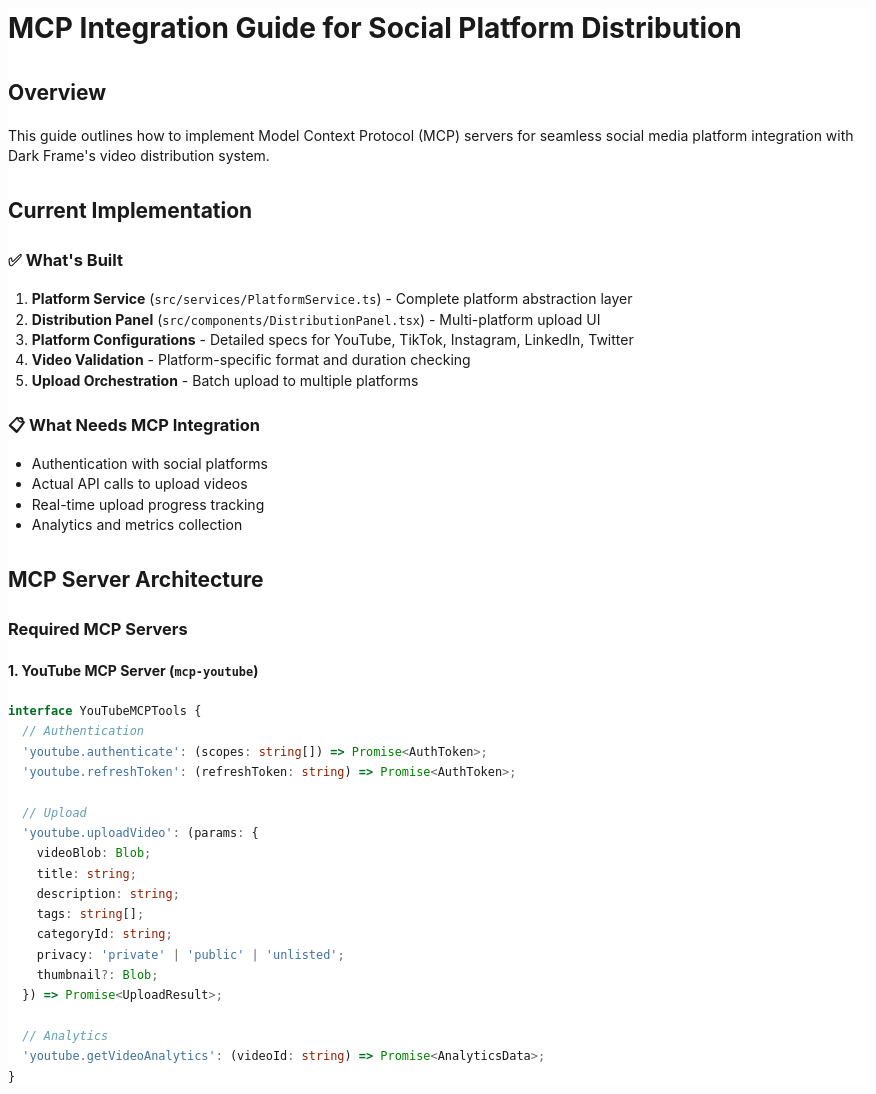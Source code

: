 # MCP Integration Guide for Social Platform Distribution

## Overview

This guide outlines how to implement Model Context Protocol (MCP) servers for seamless social media platform integration with Dark Frame's video distribution system.

## Current Implementation

### ✅ What's Built
1. **Platform Service** (`src/services/PlatformService.ts`) - Complete platform abstraction layer
2. **Distribution Panel** (`src/components/DistributionPanel.tsx`) - Multi-platform upload UI
3. **Platform Configurations** - Detailed specs for YouTube, TikTok, Instagram, LinkedIn, Twitter
4. **Video Validation** - Platform-specific format and duration checking
5. **Upload Orchestration** - Batch upload to multiple platforms

### 📋 What Needs MCP Integration
- Authentication with social platforms
- Actual API calls to upload videos
- Real-time upload progress tracking
- Analytics and metrics collection

## MCP Server Architecture

### Required MCP Servers

#### 1. YouTube MCP Server (`mcp-youtube`)
```typescript
interface YouTubeMCPTools {
  // Authentication
  'youtube.authenticate': (scopes: string[]) => Promise<AuthToken>;
  'youtube.refreshToken': (refreshToken: string) => Promise<AuthToken>;
  
  // Upload
  'youtube.uploadVideo': (params: {
    videoBlob: Blob;
    title: string;
    description: string;
    tags: string[];
    categoryId: string;
    privacy: 'private' | 'public' | 'unlisted';
    thumbnail?: Blob;
  }) => Promise<UploadResult>;
  
  // Analytics
  'youtube.getVideoAnalytics': (videoId: string) => Promise<AnalyticsData>;
}
```
